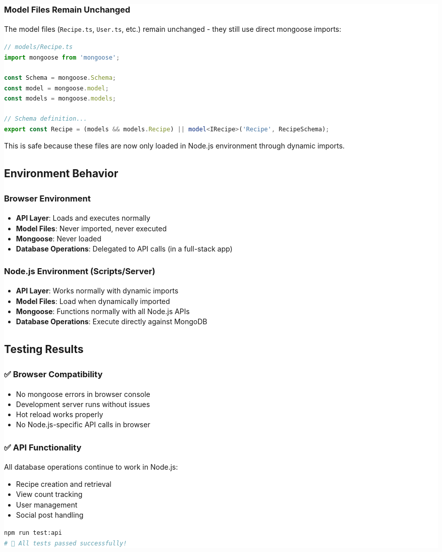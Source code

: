 ### Model Files Remain Unchanged

The model files (`Recipe.ts`, `User.ts`, etc.) remain unchanged - they still use direct mongoose imports:

```typescript
// models/Recipe.ts
import mongoose from 'mongoose';

const Schema = mongoose.Schema;
const model = mongoose.model;
const models = mongoose.models;

// Schema definition...
export const Recipe = (models && models.Recipe) || model<IRecipe>('Recipe', RecipeSchema);
```

This is safe because these files are now only loaded in Node.js environment through dynamic imports.

## Environment Behavior

### Browser Environment
- **API Layer**: Loads and executes normally
- **Model Files**: Never imported, never executed
- **Mongoose**: Never loaded
- **Database Operations**: Delegated to API calls (in a full-stack app)

### Node.js Environment (Scripts/Server)
- **API Layer**: Works normally with dynamic imports
- **Model Files**: Load when dynamically imported
- **Mongoose**: Functions normally with all Node.js APIs
- **Database Operations**: Execute directly against MongoDB

## Testing Results

### ✅ Browser Compatibility
- No mongoose errors in browser console
- Development server runs without issues
- Hot reload works properly
- No Node.js-specific API calls in browser

### ✅ API Functionality
All database operations continue to work in Node.js:
- Recipe creation and retrieval
- View count tracking
- User management
- Social post handling

```bash
npm run test:api
# 🎉 All tests passed successfully!
```
